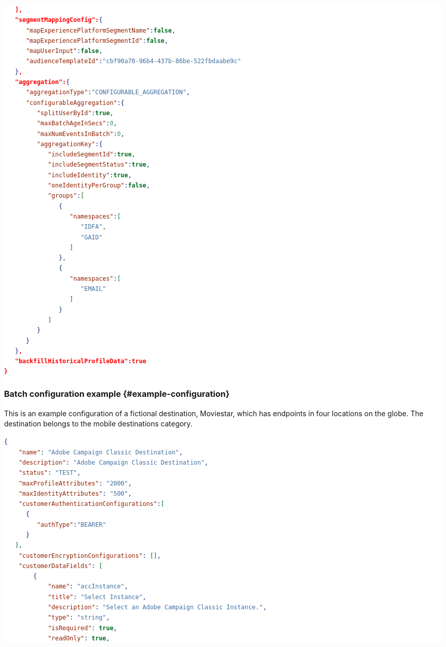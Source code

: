 ```json
   ],
   "segmentMappingConfig":{
      "mapExperiencePlatformSegmentName":false,
      "mapExperiencePlatformSegmentId":false,
      "mapUserInput":false,
      "audienceTemplateId":"cbf90a70-96b4-437b-86be-522fbdaabe9c"
   },
   "aggregation":{
      "aggregationType":"CONFIGURABLE_AGGREGATION",
      "configurableAggregation":{
         "splitUserById":true,
         "maxBatchAgeInSecs":0,
         "maxNumEventsInBatch":0,
         "aggregationKey":{
            "includeSegmentId":true,
            "includeSegmentStatus":true,
            "includeIdentity":true,
            "oneIdentityPerGroup":false,
            "groups":[
               {
                  "namespaces":[
                     "IDFA",
                     "GAID"
                  ]
               },
               {
                  "namespaces":[
                     "EMAIL"
                  ]
               }
            ]
         }
      }
   },
   "backfillHistoricalProfileData":true
}
```

### Batch configuration example {#example-configuration}

This is an example configuration of a fictional destination, Moviestar, which has endpoints in four locations on the globe. The destination belongs to the mobile destinations category.

```json
{
    "name": "Adobe Campaign Classic Destination",
    "description": "Adobe Campaign Classic Destination",
    "status": "TEST",
    "maxProfileAttributes": "2000",
    "maxIdentityAttributes": "500",
    "customerAuthenticationConfigurations":[
      {
         "authType":"BEARER"
      }
   ],
    "customerEncryptionConfigurations": [],
    "customerDataFields": [
        {
            "name": "accInstance",
            "title": "Select Instance",
            "description": "Select an Adobe Campaign Classic Instance.",
            "type": "string",
            "isRequired": true,
            "readOnly": true,
```